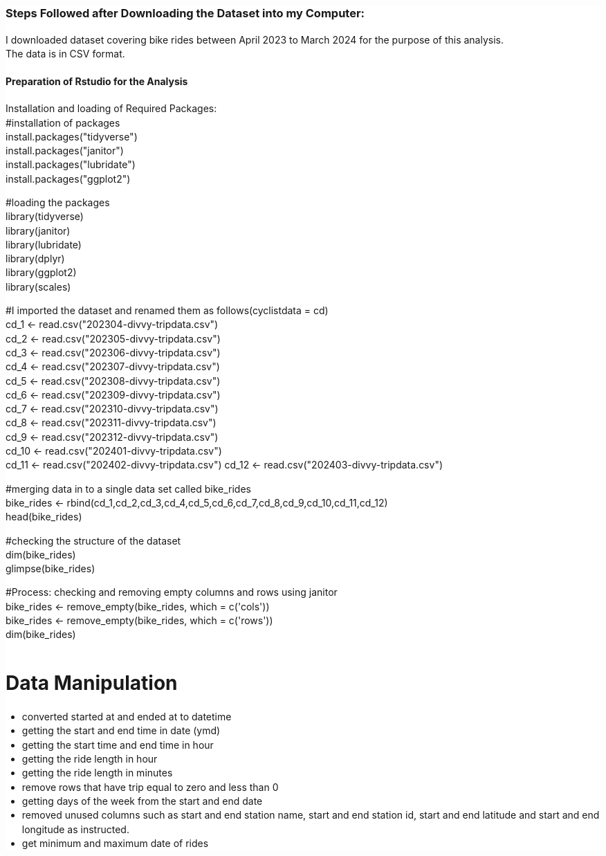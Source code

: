 
### Steps Followed after Downloading the Dataset into my Computer:
I downloaded dataset covering bike rides between April 2023 to March 2024 for the purpose of this analysis.
<br> The data is in CSV format.

#### Preparation of Rstudio for the Analysis

Installation and loading of Required Packages:  
#installation of packages  
install.packages("tidyverse")  
install.packages("janitor")  
install.packages("lubridate")  
install.packages("ggplot2")

#loading the packages  
library(tidyverse)  
library(janitor)  
library(lubridate)  
library(dplyr)  
library(ggplot2)  
library(scales)

#I imported the dataset and renamed them as follows(cyclistdata = cd)  
cd_1 <- read.csv("202304-divvy-tripdata.csv")  
cd_2 <- read.csv("202305-divvy-tripdata.csv")  
cd_3 <- read.csv("202306-divvy-tripdata.csv")  
cd_4 <- read.csv("202307-divvy-tripdata.csv")  
cd_5 <- read.csv("202308-divvy-tripdata.csv")  
cd_6 <- read.csv("202309-divvy-tripdata.csv")  
cd_7 <- read.csv("202310-divvy-tripdata.csv")  
cd_8 <- read.csv("202311-divvy-tripdata.csv")  
cd_9 <- read.csv("202312-divvy-tripdata.csv")  
cd_10 <- read.csv("202401-divvy-tripdata.csv")  
cd_11 <- read.csv("202402-divvy-tripdata.csv")
cd_12 <- read.csv("202403-divvy-tripdata.csv")

#merging data in to a single data set called bike_rides  
bike_rides <- rbind(cd_1,cd_2,cd_3,cd_4,cd_5,cd_6,cd_7,cd_8,cd_9,cd_10,cd_11,cd_12)  
head(bike_rides)

#checking the structure of the dataset  
dim(bike_rides)  
glimpse(bike_rides)


#Process: checking and removing empty columns and rows using janitor  
bike_rides <- remove_empty(bike_rides, which = c('cols'))  
bike_rides <- remove_empty(bike_rides, which = c('rows'))  
dim(bike_rides)

# Data Manipulation
- converted started at and ended at to datetime
- getting the start and end time in date (ymd)
- getting the start time and end time in hour
- getting the ride length in hour
- getting the ride length in minutes
- remove rows that have trip equal to zero and less than 0
- getting days of the week from the start and end date
-  removed unused columns such as start and end station name, start and end station id, start and end latitude and start and end longitude as instructed.
-  get minimum and maximum date of rides
